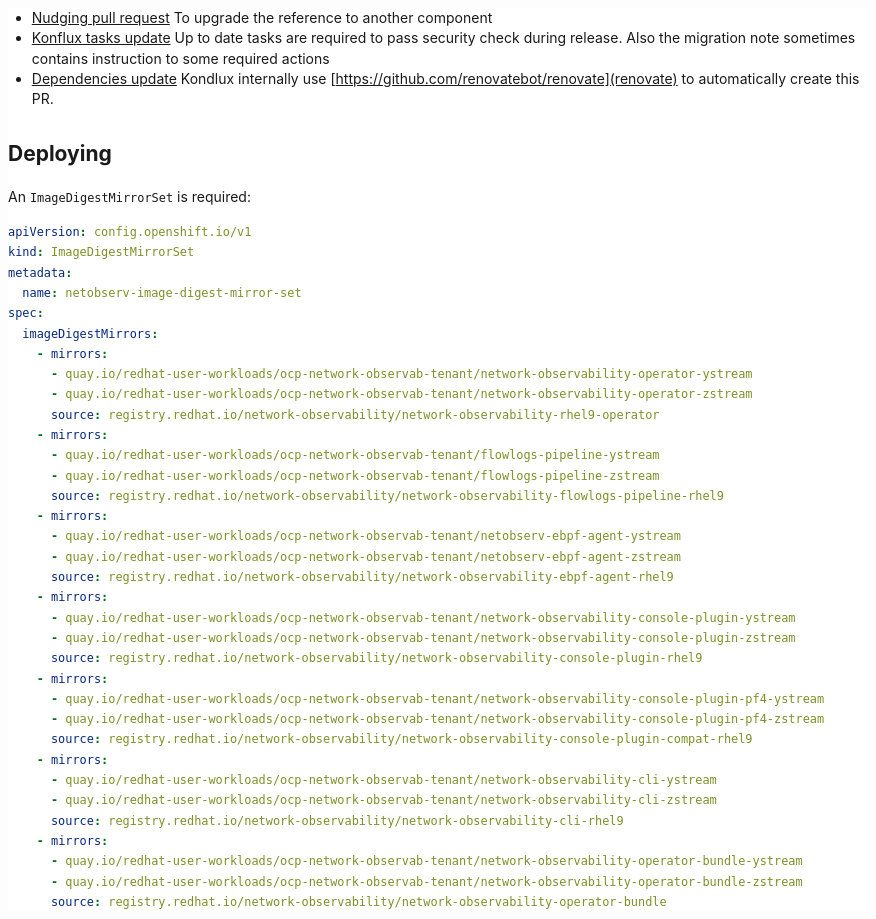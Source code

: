 - [Nudging pull request](https://github.com/netobserv/network-observability-operator/pull/969) To upgrade the reference to another component
- [Konflux tasks update](https://github.com/netobserv/network-observability-operator/pull/787) Up to date tasks are required to pass security check during release. Also the migration note sometimes contains instruction to some required actions
- [Dependencies update](https://github.com/netobserv/network-observability-operator/pull/962) Kondlux internally use [https://github.com/renovatebot/renovate](renovate) to automatically create this PR.

## Deploying

An `ImageDigestMirrorSet` is required:

```yaml
apiVersion: config.openshift.io/v1
kind: ImageDigestMirrorSet
metadata:
  name: netobserv-image-digest-mirror-set
spec:
  imageDigestMirrors:
    - mirrors:
      - quay.io/redhat-user-workloads/ocp-network-observab-tenant/network-observability-operator-ystream
      - quay.io/redhat-user-workloads/ocp-network-observab-tenant/network-observability-operator-zstream
      source: registry.redhat.io/network-observability/network-observability-rhel9-operator
    - mirrors:
      - quay.io/redhat-user-workloads/ocp-network-observab-tenant/flowlogs-pipeline-ystream
      - quay.io/redhat-user-workloads/ocp-network-observab-tenant/flowlogs-pipeline-zstream
      source: registry.redhat.io/network-observability/network-observability-flowlogs-pipeline-rhel9
    - mirrors:
      - quay.io/redhat-user-workloads/ocp-network-observab-tenant/netobserv-ebpf-agent-ystream
      - quay.io/redhat-user-workloads/ocp-network-observab-tenant/netobserv-ebpf-agent-zstream
      source: registry.redhat.io/network-observability/network-observability-ebpf-agent-rhel9
    - mirrors:
      - quay.io/redhat-user-workloads/ocp-network-observab-tenant/network-observability-console-plugin-ystream
      - quay.io/redhat-user-workloads/ocp-network-observab-tenant/network-observability-console-plugin-zstream
      source: registry.redhat.io/network-observability/network-observability-console-plugin-rhel9
    - mirrors:
      - quay.io/redhat-user-workloads/ocp-network-observab-tenant/network-observability-console-plugin-pf4-ystream
      - quay.io/redhat-user-workloads/ocp-network-observab-tenant/network-observability-console-plugin-pf4-zstream
      source: registry.redhat.io/network-observability/network-observability-console-plugin-compat-rhel9
    - mirrors:
      - quay.io/redhat-user-workloads/ocp-network-observab-tenant/network-observability-cli-ystream
      - quay.io/redhat-user-workloads/ocp-network-observab-tenant/network-observability-cli-zstream
      source: registry.redhat.io/network-observability/network-observability-cli-rhel9
    - mirrors:
      - quay.io/redhat-user-workloads/ocp-network-observab-tenant/network-observability-operator-bundle-ystream
      - quay.io/redhat-user-workloads/ocp-network-observab-tenant/network-observability-operator-bundle-zstream
      source: registry.redhat.io/network-observability/network-observability-operator-bundle
```
